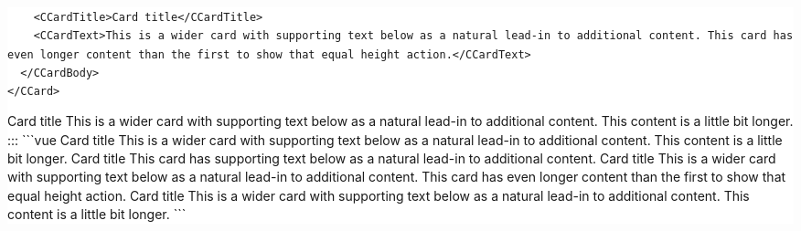         <CCardTitle>Card title</CCardTitle>
        <CCardText>This is a wider card with supporting text below as a natural lead-in to additional content. This card has even longer content than the first to show that equal height action.</CCardText>
      </CCardBody>
    </CCard>
  </CCol>
  <CCol xs>
    <CCard class="h-100">
      <CCardImage orientation="top" :src="$withBase('/images/vue.jpg')" />
      <CCardBody>
        <CCardTitle>Card title</CCardTitle>
        <CCardText>This is a wider card with supporting text below as a natural lead-in to additional content. This content is a little bit longer.</CCardText>
      </CCardBody>
    </CCard>
  </CCol>
</CRow>
:::
```vue
<CRow :xs="{ cols: 1, gutter: 4 }" :md="{ cols: 3}">
  <CCol xs>
    <CCard class="h-100">
      <CCardImage orientation="top" src="/images/vue.jpg" />
      <CCardBody>
        <CCardTitle>Card title</CCardTitle>
        <CCardText>This is a wider card with supporting text below as a natural lead-in to additional content. This content is a little bit longer.</CCardText>
      </CCardBody>
    </CCard>
  </CCol>
  <CCol xs>
    <CCard class="h-100">
      <CCardImage orientation="top" src="/images/vue.jpg" />
      <CCardBody>
        <CCardTitle>Card title</CCardTitle>
        <CCardText>This card has supporting text below as a natural lead-in to additional content.</CCardText>
      </CCardBody>
    </CCard>
  </CCol>
  <CCol xs>
    <CCard class="h-100">
      <CCardImage orientation="top" src="/images/vue.jpg" />
      <CCardBody>
        <CCardTitle>Card title</CCardTitle>
        <CCardText>This is a wider card with supporting text below as a natural lead-in to additional content. This card has even longer content than the first to show that equal height action.</CCardText>
      </CCardBody>
    </CCard>
  </CCol>
  <CCol xs>
    <CCard class="h-100">
      <CCardImage orientation="top" src="/images/vue.jpg" />
      <CCardBody>
        <CCardTitle>Card title</CCardTitle>
        <CCardText>This is a wider card with supporting text below as a natural lead-in to additional content. This content is a little bit longer.</CCardText>
      </CCardBody>
    </CCard>
  </CCol>
</CRow>
```
